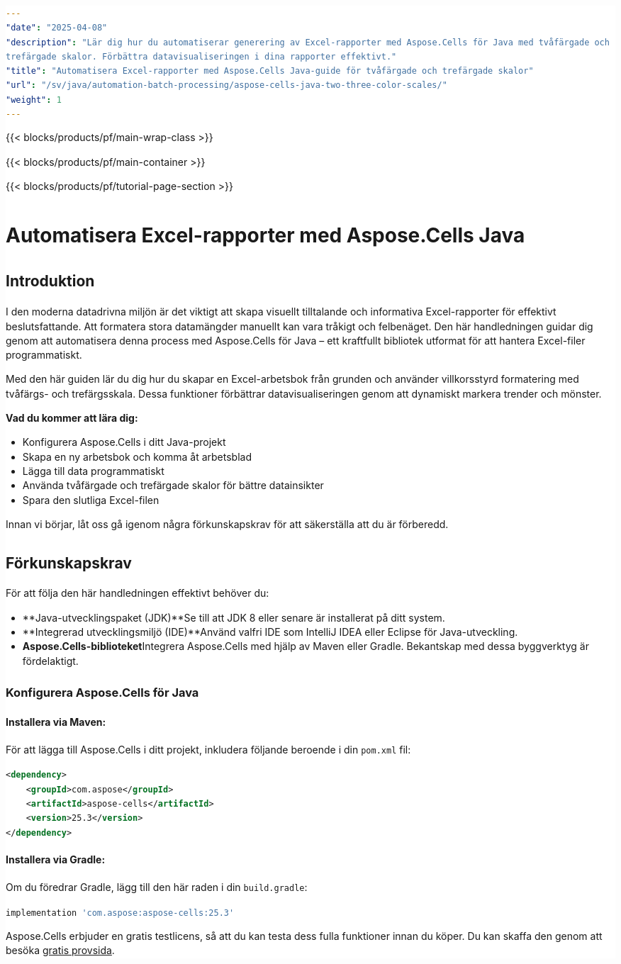 ```yaml
---
"date": "2025-04-08"
"description": "Lär dig hur du automatiserar generering av Excel-rapporter med Aspose.Cells för Java med tvåfärgade och trefärgade skalor. Förbättra datavisualiseringen i dina rapporter effektivt."
"title": "Automatisera Excel-rapporter med Aspose.Cells Java-guide för tvåfärgade och trefärgade skalor"
"url": "/sv/java/automation-batch-processing/aspose-cells-java-two-three-color-scales/"
"weight": 1
---
```


{{< blocks/products/pf/main-wrap-class >}}

{{< blocks/products/pf/main-container >}}

{{< blocks/products/pf/tutorial-page-section >}}


# Automatisera Excel-rapporter med Aspose.Cells Java
## Introduktion
I den moderna datadrivna miljön är det viktigt att skapa visuellt tilltalande och informativa Excel-rapporter för effektivt beslutsfattande. Att formatera stora datamängder manuellt kan vara tråkigt och felbenäget. Den här handledningen guidar dig genom att automatisera denna process med Aspose.Cells för Java – ett kraftfullt bibliotek utformat för att hantera Excel-filer programmatiskt.

Med den här guiden lär du dig hur du skapar en Excel-arbetsbok från grunden och använder villkorsstyrd formatering med tvåfärgs- och trefärgsskala. Dessa funktioner förbättrar datavisualiseringen genom att dynamiskt markera trender och mönster.

**Vad du kommer att lära dig:**
- Konfigurera Aspose.Cells i ditt Java-projekt
- Skapa en ny arbetsbok och komma åt arbetsblad
- Lägga till data programmatiskt
- Använda tvåfärgade och trefärgade skalor för bättre datainsikter
- Spara den slutliga Excel-filen

Innan vi börjar, låt oss gå igenom några förkunskapskrav för att säkerställa att du är förberedd.
## Förkunskapskrav
För att följa den här handledningen effektivt behöver du:
- **Java-utvecklingspaket (JDK)**Se till att JDK 8 eller senare är installerat på ditt system.
- **Integrerad utvecklingsmiljö (IDE)**Använd valfri IDE som IntelliJ IDEA eller Eclipse för Java-utveckling.
- **Aspose.Cells-biblioteket**Integrera Aspose.Cells med hjälp av Maven eller Gradle. Bekantskap med dessa byggverktyg är fördelaktigt.

### Konfigurera Aspose.Cells för Java
#### Installera via Maven:
För att lägga till Aspose.Cells i ditt projekt, inkludera följande beroende i din `pom.xml` fil:
```xml
<dependency>
    <groupId>com.aspose</groupId>
    <artifactId>aspose-cells</artifactId>
    <version>25.3</version>
</dependency>
```
#### Installera via Gradle:
Om du föredrar Gradle, lägg till den här raden i din `build.gradle`:
```gradle
implementation 'com.aspose:aspose-cells:25.3'
```
Aspose.Cells erbjuder en gratis testlicens, så att du kan testa dess fulla funktioner innan du köper. Du kan skaffa den genom att besöka [gratis provsida](https://releases.aspose.com/cells/java/).